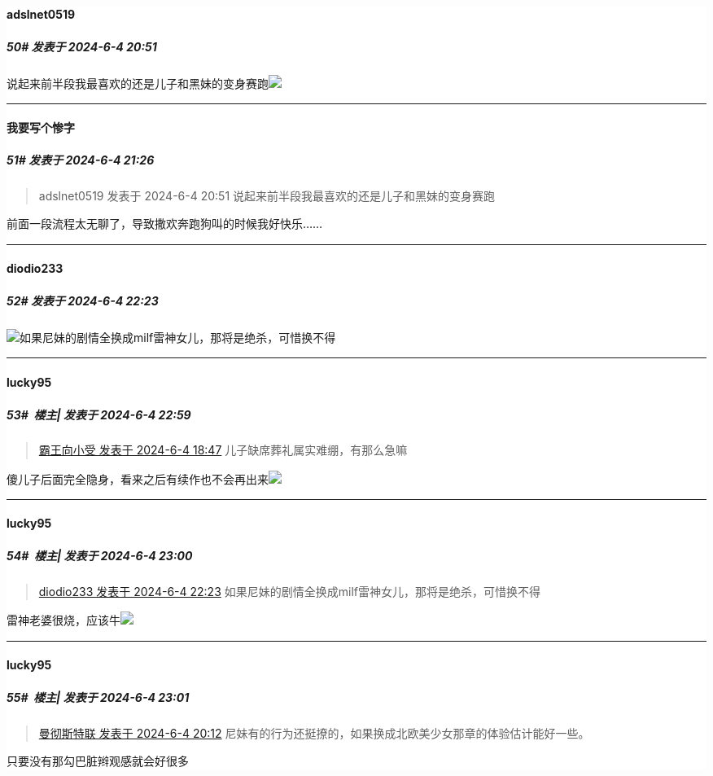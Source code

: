 ####  adslnet0519  
##### 50#       发表于 2024-6-4 20:51

说起来前半段我最喜欢的还是儿子和黑妹的变身赛跑<img src="https://static.saraba1st.com/image/smiley/face2017/125.png" referrerpolicy="no-referrer">


*****

####  我要写个惨字  
##### 51#       发表于 2024-6-4 21:26

<blockquote>adslnet0519 发表于 2024-6-4 20:51
说起来前半段我最喜欢的还是儿子和黑妹的变身赛跑</blockquote>
前面一段流程太无聊了，导致撒欢奔跑狗叫的时候我好快乐……


*****

####  diodio233  
##### 52#       发表于 2024-6-4 22:23

<img src="https://static.saraba1st.com/image/smiley/face2017/067.png" referrerpolicy="no-referrer">如果尼妹的剧情全换成milf雷神女儿，那将是绝杀，可惜换不得


*****

####  lucky95  
##### 53#         楼主| 发表于 2024-6-4 22:59

<blockquote><a href="httphttps://bbs.saraba1st.com/2b/forum.php?mod=redirect&amp;goto=findpost&amp;pid=65112323&amp;ptid=2186104" target="_blank">霸王向小受 发表于 2024-6-4 18:47</a>
儿子缺席葬礼属实难绷，有那么急嘛</blockquote>
傻儿子后面完全隐身，看来之后有续作也不会再出来<img src="https://static.saraba1st.com/image/smiley/face2017/067.png" referrerpolicy="no-referrer">

*****

####  lucky95  
##### 54#         楼主| 发表于 2024-6-4 23:00

<blockquote><a href="httphttps://bbs.saraba1st.com/2b/forum.php?mod=redirect&amp;goto=findpost&amp;pid=65114475&amp;ptid=2186104" target="_blank">diodio233 发表于 2024-6-4 22:23</a>
如果尼妹的剧情全换成milf雷神女儿，那将是绝杀，可惜换不得</blockquote>
雷神老婆很烧，应该牛<img src="https://static.saraba1st.com/image/smiley/face2017/062.gif" referrerpolicy="no-referrer">

*****

####  lucky95  
##### 55#         楼主| 发表于 2024-6-4 23:01

<blockquote><a href="httphttps://bbs.saraba1st.com/2b/forum.php?mod=redirect&amp;goto=findpost&amp;pid=65113438&amp;ptid=2186104" target="_blank">曼彻斯特联 发表于 2024-6-4 20:12</a>
尼妹有的行为还挺撩的，如果换成北欧美少女那章的体验估计能好一些。</blockquote>
只要没有那勾巴脏辫观感就会好很多
